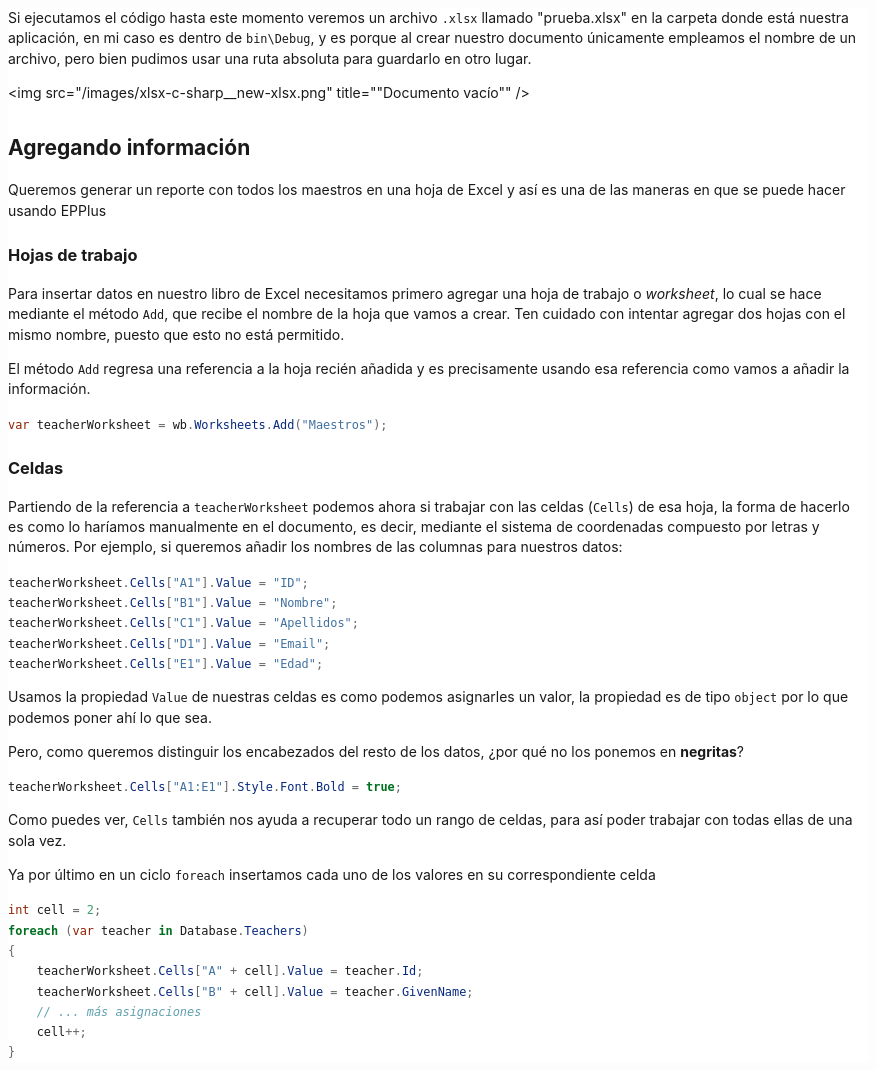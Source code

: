 Si ejecutamos el código hasta este momento veremos un archivo `.xlsx` llamado "prueba.xlsx" en la carpeta donde está nuestra aplicación, en mi caso es dentro de `bin\Debug`, y es porque al crear nuestro documento únicamente empleamos el nombre de un archivo, pero bien pudimos usar una ruta absoluta para guardarlo en otro lugar.  
  
<img src="/images/xlsx-c-sharp__new-xlsx.png" title=""Documento vacío"" />

## Agregando información  
Queremos generar un reporte con todos los maestros en una hoja de Excel y así es una de las maneras en que se puede hacer usando EPPlus
  
### Hojas de trabajo  
Para insertar datos en nuestro libro de Excel necesitamos primero agregar una hoja de trabajo o *worksheet*, lo cual se hace mediante el método `Add`, que recibe el nombre de la hoja que vamos a crear. Ten cuidado con intentar agregar dos hojas con el mismo nombre, puesto que esto no está permitido.

El método `Add` regresa una referencia a la hoja recién añadida y es precisamente usando esa referencia como vamos a añadir la información.  

```csharp  
var teacherWorksheet = wb.Worksheets.Add("Maestros");
```  

### Celdas
Partiendo de la referencia a `teacherWorksheet` podemos ahora si trabajar con las celdas (`Cells`) de esa hoja, la forma de hacerlo es como lo haríamos manualmente en el documento, es decir, mediante el sistema de coordenadas compuesto por letras y números. Por ejemplo, si queremos añadir los nombres de las columnas para nuestros datos:

```csharp  
teacherWorksheet.Cells["A1"].Value = "ID";
teacherWorksheet.Cells["B1"].Value = "Nombre";
teacherWorksheet.Cells["C1"].Value = "Apellidos";
teacherWorksheet.Cells["D1"].Value = "Email";
teacherWorksheet.Cells["E1"].Value = "Edad";
```  

Usamos la propiedad `Value` de nuestras celdas es como podemos asignarles un valor, la propiedad es de tipo `object` por lo que podemos poner ahí lo que sea.  
  
Pero, como queremos distinguir los encabezados del resto de los datos, ¿por qué no los ponemos en **negritas**?

```csharp  
teacherWorksheet.Cells["A1:E1"].Style.Font.Bold = true; 
```  

Como puedes ver, `Cells` también nos ayuda a recuperar todo un rango de celdas, para así poder trabajar con todas ellas de una sola vez.

Ya por último en un ciclo `foreach` insertamos cada uno de los valores en su correspondiente celda

```csharp  
int cell = 2;
foreach (var teacher in Database.Teachers)
{
    teacherWorksheet.Cells["A" + cell].Value = teacher.Id;
    teacherWorksheet.Cells["B" + cell].Value = teacher.GivenName;
    // ... más asignaciones
    cell++;
} 
```  
